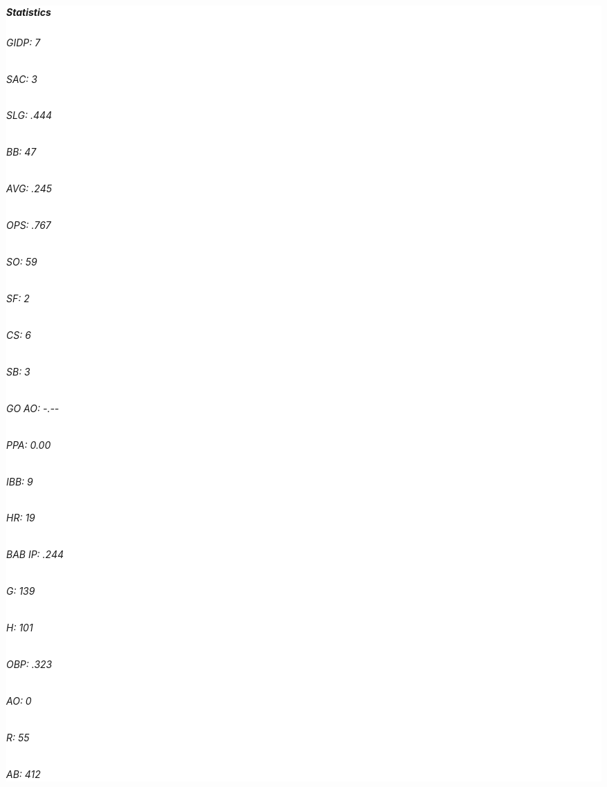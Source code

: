 ##### Statistics
###### GIDP: 7
###### SAC: 3
###### SLG: .444
###### BB: 47
###### AVG: .245
###### OPS: .767
###### SO: 59
###### SF: 2
###### CS: 6
###### SB: 3
###### GO AO: -.--
###### PPA: 0.00
###### IBB: 9
###### HR: 19
###### BAB IP: .244
###### G: 139
###### H: 101
###### OBP: .323
###### AO: 0
###### R: 55
###### AB: 412